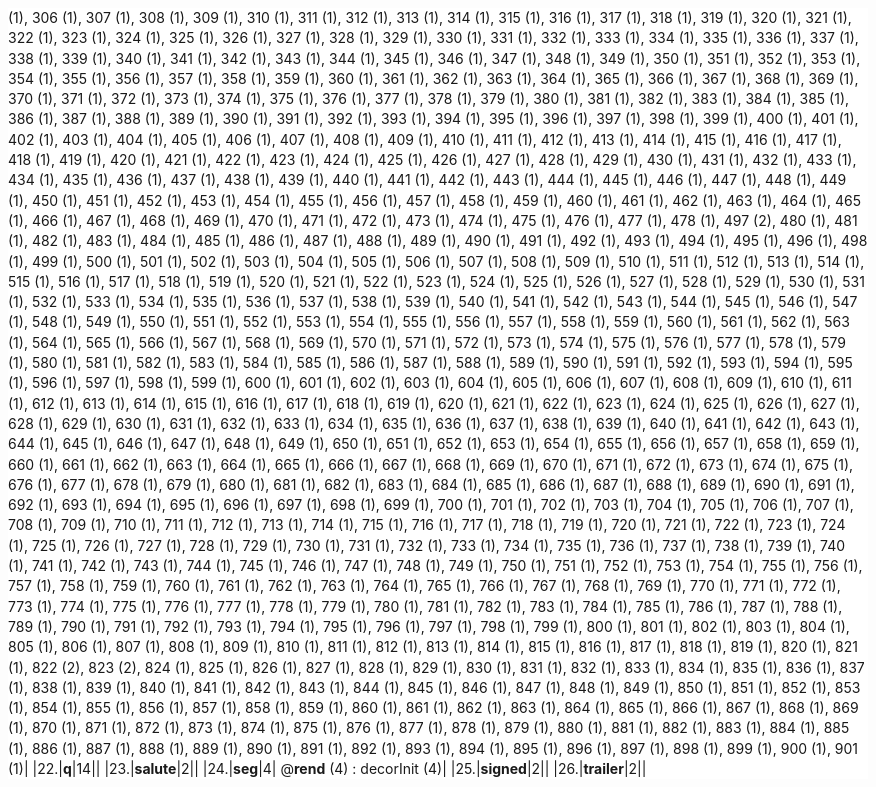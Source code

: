 (1), 306 (1), 307 (1), 308 (1), 309 (1), 310 (1), 311 (1), 312 (1), 313 (1), 314 (1), 315 (1), 316 (1), 317 (1), 318 (1), 319 (1), 320 (1), 321 (1), 322 (1), 323 (1), 324 (1), 325 (1), 326 (1), 327 (1), 328 (1), 329 (1), 330 (1), 331 (1), 332 (1), 333 (1), 334 (1), 335 (1), 336 (1), 337 (1), 338 (1), 339 (1), 340 (1), 341 (1), 342 (1), 343 (1), 344 (1), 345 (1), 346 (1), 347 (1), 348 (1), 349 (1), 350 (1), 351 (1), 352 (1), 353 (1), 354 (1), 355 (1), 356 (1), 357 (1), 358 (1), 359 (1), 360 (1), 361 (1), 362 (1), 363 (1), 364 (1), 365 (1), 366 (1), 367 (1), 368 (1), 369 (1), 370 (1), 371 (1), 372 (1), 373 (1), 374 (1), 375 (1), 376 (1), 377 (1), 378 (1), 379 (1), 380 (1), 381 (1), 382 (1), 383 (1), 384 (1), 385 (1), 386 (1), 387 (1), 388 (1), 389 (1), 390 (1), 391 (1), 392 (1), 393 (1), 394 (1), 395 (1), 396 (1), 397 (1), 398 (1), 399 (1), 400 (1), 401 (1), 402 (1), 403 (1), 404 (1), 405 (1), 406 (1), 407 (1), 408 (1), 409 (1), 410 (1), 411 (1), 412 (1), 413 (1), 414 (1), 415 (1), 416 (1), 417 (1), 418 (1), 419 (1), 420 (1), 421 (1), 422 (1), 423 (1), 424 (1), 425 (1), 426 (1), 427 (1), 428 (1), 429 (1), 430 (1), 431 (1), 432 (1), 433 (1), 434 (1), 435 (1), 436 (1), 437 (1), 438 (1), 439 (1), 440 (1), 441 (1), 442 (1), 443 (1), 444 (1), 445 (1), 446 (1), 447 (1), 448 (1), 449 (1), 450 (1), 451 (1), 452 (1), 453 (1), 454 (1), 455 (1), 456 (1), 457 (1), 458 (1), 459 (1), 460 (1), 461 (1), 462 (1), 463 (1), 464 (1), 465 (1), 466 (1), 467 (1), 468 (1), 469 (1), 470 (1), 471 (1), 472 (1), 473 (1), 474 (1), 475 (1), 476 (1), 477 (1), 478 (1), 497 (2), 480 (1), 481 (1), 482 (1), 483 (1), 484 (1), 485 (1), 486 (1), 487 (1), 488 (1), 489 (1), 490 (1), 491 (1), 492 (1), 493 (1), 494 (1), 495 (1), 496 (1), 498 (1), 499 (1), 500 (1), 501 (1), 502 (1), 503 (1), 504 (1), 505 (1), 506 (1), 507 (1), 508 (1), 509 (1), 510 (1), 511 (1), 512 (1), 513 (1), 514 (1), 515 (1), 516 (1), 517 (1), 518 (1), 519 (1), 520 (1), 521 (1), 522 (1), 523 (1), 524 (1), 525 (1), 526 (1), 527 (1), 528 (1), 529 (1), 530 (1), 531 (1), 532 (1), 533 (1), 534 (1), 535 (1), 536 (1), 537 (1), 538 (1), 539 (1), 540 (1), 541 (1), 542 (1), 543 (1), 544 (1), 545 (1), 546 (1), 547 (1), 548 (1), 549 (1), 550 (1), 551 (1), 552 (1), 553 (1), 554 (1), 555 (1), 556 (1), 557 (1), 558 (1), 559 (1), 560 (1), 561 (1), 562 (1), 563 (1), 564 (1), 565 (1), 566 (1), 567 (1), 568 (1), 569 (1), 570 (1), 571 (1), 572 (1), 573 (1), 574 (1), 575 (1), 576 (1), 577 (1), 578 (1), 579 (1), 580 (1), 581 (1), 582 (1), 583 (1), 584 (1), 585 (1), 586 (1), 587 (1), 588 (1), 589 (1), 590 (1), 591 (1), 592 (1), 593 (1), 594 (1), 595 (1), 596 (1), 597 (1), 598 (1), 599 (1), 600 (1), 601 (1), 602 (1), 603 (1), 604 (1), 605 (1), 606 (1), 607 (1), 608 (1), 609 (1), 610 (1), 611 (1), 612 (1), 613 (1), 614 (1), 615 (1), 616 (1), 617 (1), 618 (1), 619 (1), 620 (1), 621 (1), 622 (1), 623 (1), 624 (1), 625 (1), 626 (1), 627 (1), 628 (1), 629 (1), 630 (1), 631 (1), 632 (1), 633 (1), 634 (1), 635 (1), 636 (1), 637 (1), 638 (1), 639 (1), 640 (1), 641 (1), 642 (1), 643 (1), 644 (1), 645 (1), 646 (1), 647 (1), 648 (1), 649 (1), 650 (1), 651 (1), 652 (1), 653 (1), 654 (1), 655 (1), 656 (1), 657 (1), 658 (1), 659 (1), 660 (1), 661 (1), 662 (1), 663 (1), 664 (1), 665 (1), 666 (1), 667 (1), 668 (1), 669 (1), 670 (1), 671 (1), 672 (1), 673 (1), 674 (1), 675 (1), 676 (1), 677 (1), 678 (1), 679 (1), 680 (1), 681 (1), 682 (1), 683 (1), 684 (1), 685 (1), 686 (1), 687 (1), 688 (1), 689 (1), 690 (1), 691 (1), 692 (1), 693 (1), 694 (1), 695 (1), 696 (1), 697 (1), 698 (1), 699 (1), 700 (1), 701 (1), 702 (1), 703 (1), 704 (1), 705 (1), 706 (1), 707 (1), 708 (1), 709 (1), 710 (1), 711 (1), 712 (1), 713 (1), 714 (1), 715 (1), 716 (1), 717 (1), 718 (1), 719 (1), 720 (1), 721 (1), 722 (1), 723 (1), 724 (1), 725 (1), 726 (1), 727 (1), 728 (1), 729 (1), 730 (1), 731 (1), 732 (1), 733 (1), 734 (1), 735 (1), 736 (1), 737 (1), 738 (1), 739 (1), 740 (1), 741 (1), 742 (1), 743 (1), 744 (1), 745 (1), 746 (1), 747 (1), 748 (1), 749 (1), 750 (1), 751 (1), 752 (1), 753 (1), 754 (1), 755 (1), 756 (1), 757 (1), 758 (1), 759 (1), 760 (1), 761 (1), 762 (1), 763 (1), 764 (1), 765 (1), 766 (1), 767 (1), 768 (1), 769 (1), 770 (1), 771 (1), 772 (1), 773 (1), 774 (1), 775 (1), 776 (1), 777 (1), 778 (1), 779 (1), 780 (1), 781 (1), 782 (1), 783 (1), 784 (1), 785 (1), 786 (1), 787 (1), 788 (1), 789 (1), 790 (1), 791 (1), 792 (1), 793 (1), 794 (1), 795 (1), 796 (1), 797 (1), 798 (1), 799 (1), 800 (1), 801 (1), 802 (1), 803 (1), 804 (1), 805 (1), 806 (1), 807 (1), 808 (1), 809 (1), 810 (1), 811 (1), 812 (1), 813 (1), 814 (1), 815 (1), 816 (1), 817 (1), 818 (1), 819 (1), 820 (1), 821 (1), 822 (2), 823 (2), 824 (1), 825 (1), 826 (1), 827 (1), 828 (1), 829 (1), 830 (1), 831 (1), 832 (1), 833 (1), 834 (1), 835 (1), 836 (1), 837 (1), 838 (1), 839 (1), 840 (1), 841 (1), 842 (1), 843 (1), 844 (1), 845 (1), 846 (1), 847 (1), 848 (1), 849 (1), 850 (1), 851 (1), 852 (1), 853 (1), 854 (1), 855 (1), 856 (1), 857 (1), 858 (1), 859 (1), 860 (1), 861 (1), 862 (1), 863 (1), 864 (1), 865 (1), 866 (1), 867 (1), 868 (1), 869 (1), 870 (1), 871 (1), 872 (1), 873 (1), 874 (1), 875 (1), 876 (1), 877 (1), 878 (1), 879 (1), 880 (1), 881 (1), 882 (1), 883 (1), 884 (1), 885 (1), 886 (1), 887 (1), 888 (1), 889 (1), 890 (1), 891 (1), 892 (1), 893 (1), 894 (1), 895 (1), 896 (1), 897 (1), 898 (1), 899 (1), 900 (1), 901 (1)|
|22.|__q__|14||
|23.|__salute__|2||
|24.|__seg__|4| @__rend__ (4) : decorInit (4)|
|25.|__signed__|2||
|26.|__trailer__|2||
